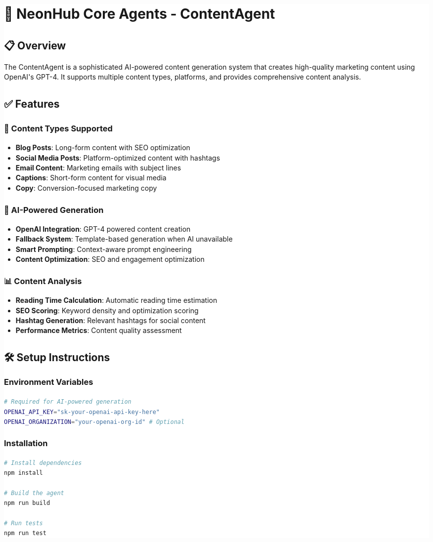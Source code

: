 # 🤖 NeonHub Core Agents - ContentAgent

## 📋 Overview

The ContentAgent is a sophisticated AI-powered content generation system that creates high-quality marketing content using OpenAI's GPT-4. It supports multiple content types, platforms, and provides comprehensive content analysis.

## ✅ Features

### 🎯 Content Types Supported
- **Blog Posts**: Long-form content with SEO optimization
- **Social Media Posts**: Platform-optimized content with hashtags
- **Email Content**: Marketing emails with subject lines
- **Captions**: Short-form content for visual media
- **Copy**: Conversion-focused marketing copy

### 🚀 AI-Powered Generation
- **OpenAI Integration**: GPT-4 powered content creation
- **Fallback System**: Template-based generation when AI unavailable
- **Smart Prompting**: Context-aware prompt engineering
- **Content Optimization**: SEO and engagement optimization

### 📊 Content Analysis
- **Reading Time Calculation**: Automatic reading time estimation
- **SEO Scoring**: Keyword density and optimization scoring
- **Hashtag Generation**: Relevant hashtags for social content
- **Performance Metrics**: Content quality assessment

## 🛠️ Setup Instructions

### Environment Variables
```bash
# Required for AI-powered generation
OPENAI_API_KEY="sk-your-openai-api-key-here"
OPENAI_ORGANIZATION="your-openai-org-id" # Optional
```

### Installation
```bash
# Install dependencies
npm install

# Build the agent
npm run build

# Run tests
npm run test
```
